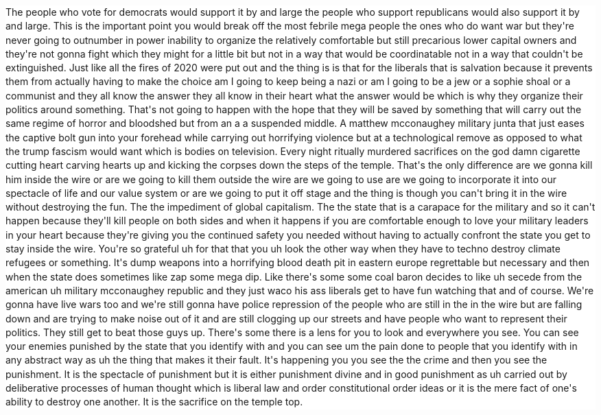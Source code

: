 The people who vote for democrats would support it by and large the people who support republicans would also support it by and large. This is the important point you would break off the most febrile mega people the ones who do want war but they're never going to outnumber in power inability to organize the relatively comfortable but still precarious lower capital owners and they're not gonna  fight which they might for a little bit but not in a way that would be coordinatable not in a way that couldn't be extinguished. Just like all the fires of 2020 were put out and the thing is is that for the liberals that is salvation because it prevents them from actually having to make the choice am I going to keep being a nazi or am I going to be a jew or a sophie shoal or a communist and they all know the answer they all know in their heart what the answer would be which is why they organize their politics around something. That's not going to happen with the hope that they will be saved by something that will carry out the same regime of horror and bloodshed but from an a a suspended middle. A matthew mcconaughey military junta that just eases the captive bolt gun into your forehead while carrying out horrifying violence but at a technological remove as opposed to what the trump fascism would want which is bodies on television. Every night ritually murdered sacrifices on the god damn cigarette cutting heart carving hearts up and kicking the  corpses down the steps of the temple. That's the only difference are we gonna kill him inside the wire or are we going to kill them outside the wire are we going to use are we going to incorporate it into our spectacle of life and our value system or are we going to put it off stage and the thing is though you can't bring it in the wire without destroying the fun. The the impediment of global capitalism. The the state that is a carapace for the military and so it can't happen because they'll kill people on both sides and when it happens if you are comfortable enough to love your military leaders in your heart because they're giving you the continued safety you needed without having to actually confront the state you get to stay inside the wire. You're so grateful uh for that that you uh look the other way when they have to techno destroy climate refugees or something. It's dump weapons into a horrifying blood death pit in eastern europe regrettable but necessary and then when the state does sometimes like zap some mega dip. Like there's some some coal baron decides to like uh secede from the american uh military mcconaughey republic and they just waco his ass liberals get to have fun watching that and of course. We're gonna have live wars too and we're still gonna have police repression of the people who are still in the in the wire but are falling down and are trying to make noise out of it and are still clogging up our streets and have people who want to represent their politics. They still get to beat those guys up. There's some there is a lens for you to look and everywhere you see. You can see your enemies punished by the state that you identify with and you can see um the pain done to people that you identify with in any abstract way as uh the thing that makes it their fault. It's happening you you see the the crime and then you see the punishment. It is the spectacle of punishment but it is either punishment divine and in good punishment as uh carried out by deliberative processes of human thought which is liberal law and order constitutional order ideas or it is the mere fact of one's ability to destroy one another. It is the sacrifice on the temple top.
